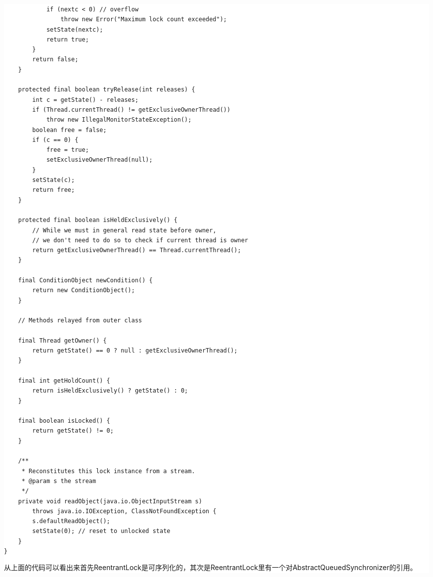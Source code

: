                 if (nextc < 0) // overflow
                    throw new Error("Maximum lock count exceeded");
                setState(nextc);
                return true;
            }
            return false;
        }

        protected final boolean tryRelease(int releases) {
            int c = getState() - releases;
            if (Thread.currentThread() != getExclusiveOwnerThread())
                throw new IllegalMonitorStateException();
            boolean free = false;
            if (c == 0) {
                free = true;
                setExclusiveOwnerThread(null);
            }
            setState(c);
            return free;
        }

        protected final boolean isHeldExclusively() {
            // While we must in general read state before owner,
            // we don't need to do so to check if current thread is owner
            return getExclusiveOwnerThread() == Thread.currentThread();
        }

        final ConditionObject newCondition() {
            return new ConditionObject();
        }

        // Methods relayed from outer class

        final Thread getOwner() {
            return getState() == 0 ? null : getExclusiveOwnerThread();
        }

        final int getHoldCount() {
            return isHeldExclusively() ? getState() : 0;
        }

        final boolean isLocked() {
            return getState() != 0;
        }

        /**
         * Reconstitutes this lock instance from a stream.
         * @param s the stream
         */
        private void readObject(java.io.ObjectInputStream s)
            throws java.io.IOException, ClassNotFoundException {
            s.defaultReadObject();
            setState(0); // reset to unlocked state
        }
    }
从上面的代码可以看出来首先ReentrantLock是可序列化的，其次是ReentrantLock里有一个对AbstractQueuedSynchronizer的引用。

